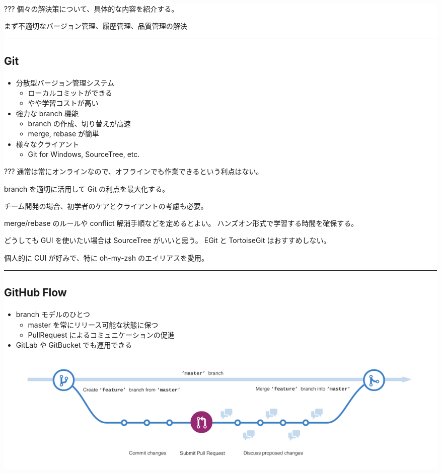 ???
個々の解決策について、具体的な内容を紹介する。

まず不適切なバージョン管理、履歴管理、品質管理の解決


---
## Git
- 分散型バージョン管理システム
  - ローカルコミットができる
  - やや学習コストが高い
- 強力な branch 機能
  - branch の作成、切り替えが高速
  - merge, rebase が簡単
- 様々なクライアント
  - Git for Windows, SourceTree, etc.


???
通常は常にオンラインなので、オフラインでも作業できるという利点はない。

branch を適切に活用して Git の利点を最大化する。

チーム開発の場合、初学者のケアとクライアントの考慮も必要。

merge/rebase のルールや conflict 解消手順などを定めるとよい。
ハンズオン形式で学習する時間を確保する。

どうしても GUI を使いたい場合は SourceTree がいいと思う。
EGit と TortoiseGit はおすすめしない。

個人的に CUI が好みで、特に oh-my-zsh のエイリアスを愛用。


---
## GitHub Flow
- branch モデルのひとつ
  - master を常にリリース可能な状態に保つ
  - PullRequest によるコミュニケーションの促進
- GitLab や GitBucket でも運用できる

<img class="borderless" src="./assets/branching.png" width="100%" />
